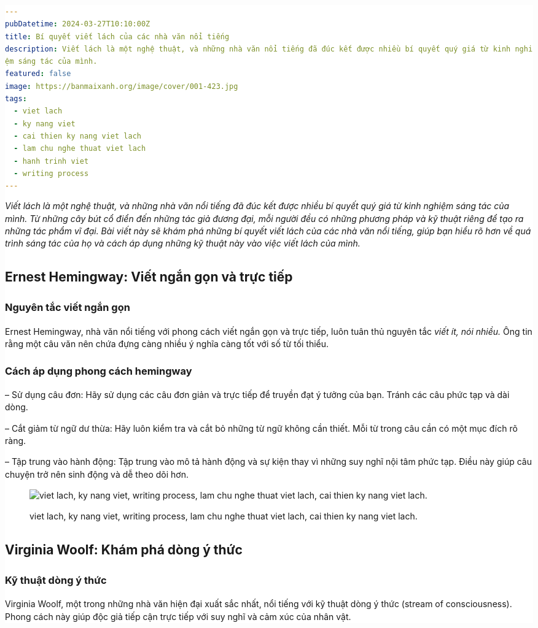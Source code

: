 ```yaml
---
pubDatetime: 2024-03-27T10:10:00Z
title: Bí quyết viết lách của các nhà văn nổi tiếng
description: Viết lách là một nghệ thuật, và những nhà văn nổi tiếng đã đúc kết được nhiều bí quyết quý giá từ kinh nghiệm sáng tác của mình.
featured: false
image: https://banmaixanh.org/image/cover/001-423.jpg
tags:
  - viet lach
  - ky nang viet
  - cai thien ky nang viet lach
  - lam chu nghe thuat viet lach
  - hanh trinh viet
  - writing process
---
```


_Viết lách là một nghệ thuật, và những nhà văn nổi tiếng đã đúc kết được nhiều bí quyết quý giá từ kinh nghiệm sáng tác của mình. Từ những cây bút cổ điển đến những tác giả đương đại, mỗi người đều có những phương pháp và kỹ thuật riêng để tạo ra những tác phẩm vĩ đại. Bài viết này sẽ khám phá những bí quyết viết lách của các nhà văn nổi tiếng, giúp bạn hiểu rõ hơn về quá trình sáng tác của họ và cách áp dụng những kỹ thuật này vào việc viết lách của mình._

## Ernest Hemingway: Viết ngắn gọn và trực tiếp

### Nguyên tắc viết ngắn gọn

Ernest Hemingway, nhà văn nổi tiếng với phong cách viết ngắn gọn và trực tiếp, luôn tuân thủ nguyên tắc _viết ít, nói nhiều._ Ông tin rằng một câu văn nên chứa đựng càng nhiều ý nghĩa càng tốt với số từ tối thiểu.

### Cách áp dụng phong cách hemingway

– Sử dụng câu đơn: Hãy sử dụng các câu đơn giản và trực tiếp để truyền đạt ý tưởng của bạn. Tránh các câu phức tạp và dài dòng.

– Cắt giảm từ ngữ dư thừa: Hãy luôn kiểm tra và cắt bỏ những từ ngữ không cần thiết. Mỗi từ trong câu cần có một mục đích rõ ràng.

– Tập trung vào hành động: Tập trung vào mô tả hành động và sự kiện thay vì những suy nghĩ nội tâm phức tạp. Điều này giúp câu chuyện trở nên sinh động và dễ theo dõi hơn.

<figure><img src="https://banmaixanh.org/image/article/viet-lach-046.jpg" alt="viet lach, ky nang viet, writing process, lam chu nghe thuat viet lach, cai thien ky nang viet lach." title="viet lach, ky nang viet, writing process, lam chu nghe thuat viet lach, cai thien ky nang viet lach." height=100% width=100%><figcaption><p>viet lach, ky nang viet, writing process, lam chu nghe thuat viet lach, cai thien ky nang viet lach.</p></figcaption></figure>

## Virginia Woolf: Khám phá dòng ý thức

### Kỹ thuật dòng ý thức

Virginia Woolf, một trong những nhà văn hiện đại xuất sắc nhất, nổi tiếng với kỹ thuật dòng ý thức (stream of consciousness). Phong cách này giúp độc giả tiếp cận trực tiếp với suy nghĩ và cảm xúc của nhân vật.
